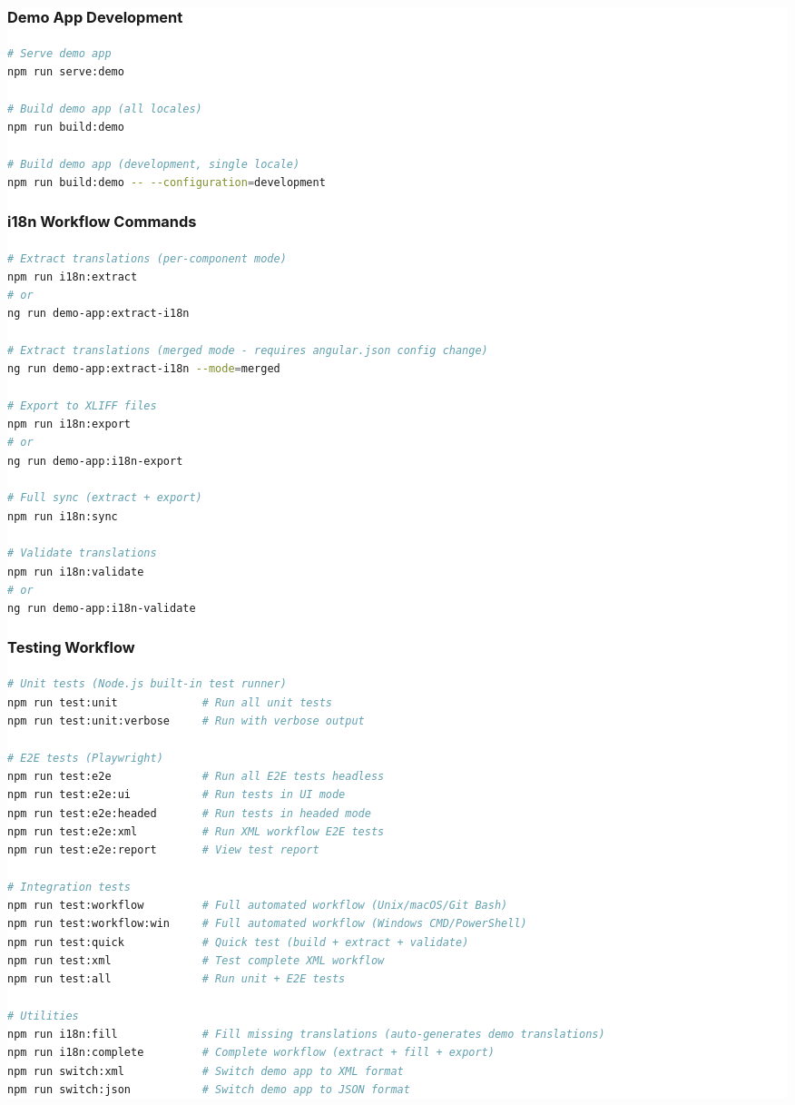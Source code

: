 ### Demo App Development

```bash
# Serve demo app
npm run serve:demo

# Build demo app (all locales)
npm run build:demo

# Build demo app (development, single locale)
npm run build:demo -- --configuration=development
```

### i18n Workflow Commands

```bash
# Extract translations (per-component mode)
npm run i18n:extract
# or
ng run demo-app:extract-i18n

# Extract translations (merged mode - requires angular.json config change)
ng run demo-app:extract-i18n --mode=merged

# Export to XLIFF files
npm run i18n:export
# or
ng run demo-app:i18n-export

# Full sync (extract + export)
npm run i18n:sync

# Validate translations
npm run i18n:validate
# or
ng run demo-app:i18n-validate
```

### Testing Workflow

```bash
# Unit tests (Node.js built-in test runner)
npm run test:unit             # Run all unit tests
npm run test:unit:verbose     # Run with verbose output

# E2E tests (Playwright)
npm run test:e2e              # Run all E2E tests headless
npm run test:e2e:ui           # Run tests in UI mode
npm run test:e2e:headed       # Run tests in headed mode
npm run test:e2e:xml          # Run XML workflow E2E tests
npm run test:e2e:report       # View test report

# Integration tests
npm run test:workflow         # Full automated workflow (Unix/macOS/Git Bash)
npm run test:workflow:win     # Full automated workflow (Windows CMD/PowerShell)
npm run test:quick            # Quick test (build + extract + validate)
npm run test:xml              # Test complete XML workflow
npm run test:all              # Run unit + E2E tests

# Utilities
npm run i18n:fill             # Fill missing translations (auto-generates demo translations)
npm run i18n:complete         # Complete workflow (extract + fill + export)
npm run switch:xml            # Switch demo app to XML format
npm run switch:json           # Switch demo app to JSON format
```